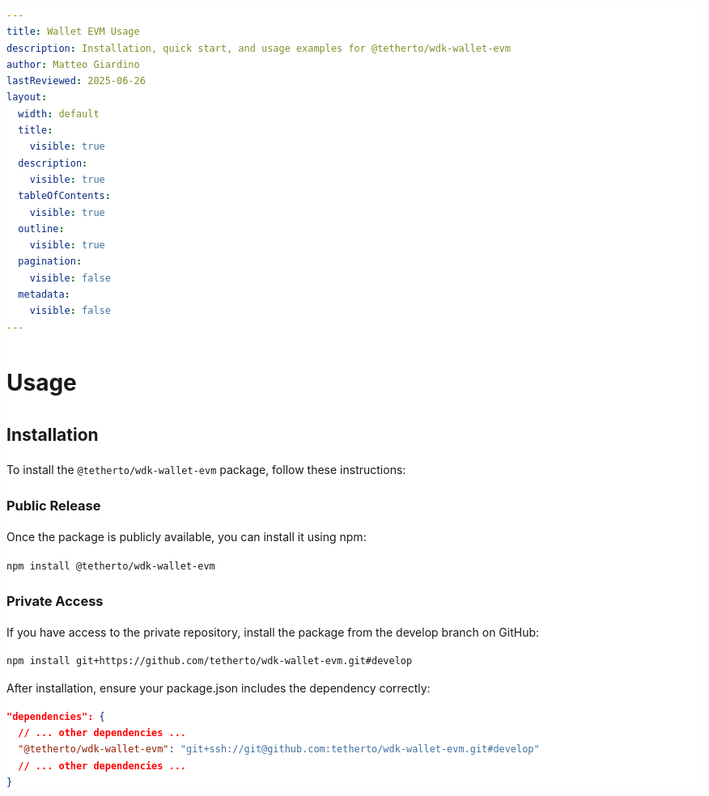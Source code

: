 ```yaml
---
title: Wallet EVM Usage
description: Installation, quick start, and usage examples for @tetherto/wdk-wallet-evm
author: Matteo Giardino
lastReviewed: 2025-06-26
layout:
  width: default
  title:
    visible: true
  description:
    visible: true
  tableOfContents:
    visible: true
  outline:
    visible: true
  pagination:
    visible: false
  metadata:
    visible: false
---
```


# Usage

## Installation

To install the `@tetherto/wdk-wallet-evm` package, follow these instructions:

### Public Release

Once the package is publicly available, you can install it using npm:

```bash
npm install @tetherto/wdk-wallet-evm
```

### Private Access

If you have access to the private repository, install the package from the develop branch on GitHub:

```bash
npm install git+https://github.com/tetherto/wdk-wallet-evm.git#develop
```

After installation, ensure your package.json includes the dependency correctly:

```json
"dependencies": {
  // ... other dependencies ...
  "@tetherto/wdk-wallet-evm": "git+ssh://git@github.com:tetherto/wdk-wallet-evm.git#develop"
  // ... other dependencies ...
}
```
